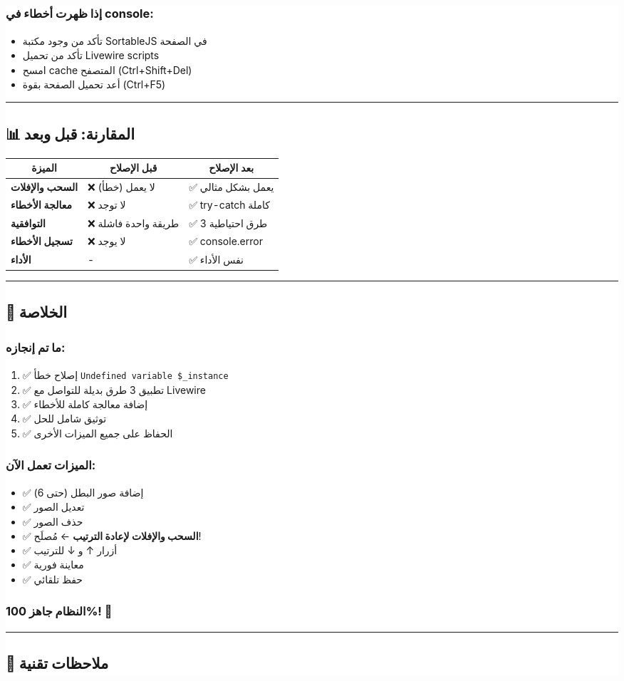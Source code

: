 ### إذا ظهرت أخطاء في console:

- تأكد من وجود مكتبة SortableJS في الصفحة
- تأكد من تحميل Livewire scripts
- امسح cache المتصفح (Ctrl+Shift+Del)
- أعد تحميل الصفحة بقوة (Ctrl+F5)

---

## 📊 المقارنة: قبل وبعد

| الميزة | قبل الإصلاح | بعد الإصلاح |
|--------|-------------|--------------|
| **السحب والإفلات** | ❌ لا يعمل (خطأ) | ✅ يعمل بشكل مثالي |
| **معالجة الأخطاء** | ❌ لا توجد | ✅ try-catch كاملة |
| **التوافقية** | ❌ طريقة واحدة فاشلة | ✅ 3 طرق احتياطية |
| **تسجيل الأخطاء** | ❌ لا يوجد | ✅ console.error |
| **الأداء** | - | ✅ نفس الأداء |

---

## 🎯 الخلاصة

### ما تم إنجازه:

1. ✅ إصلاح خطأ `Undefined variable $_instance`
2. ✅ تطبيق 3 طرق بديلة للتواصل مع Livewire
3. ✅ إضافة معالجة كاملة للأخطاء
4. ✅ توثيق شامل للحل
5. ✅ الحفاظ على جميع الميزات الأخرى

### الميزات تعمل الآن:

- ✅ إضافة صور البطل (حتى 6)
- ✅ تعديل الصور
- ✅ حذف الصور
- ✅ **السحب والإفلات لإعادة الترتيب** ← مُصلَح!
- ✅ أزرار ↑ و ↓ للترتيب
- ✅ معاينة فورية
- ✅ حفظ تلقائي

### النظام جاهز 100%! 🚀

---

## 📝 ملاحظات تقنية
